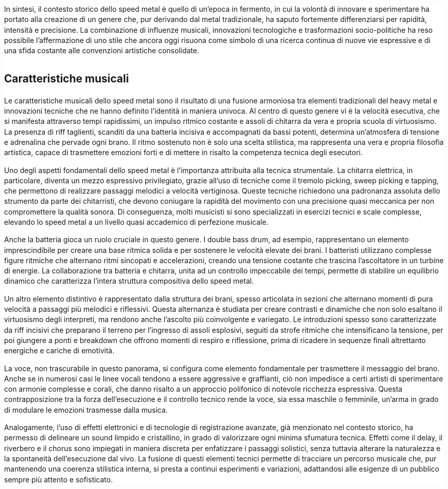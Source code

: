 In sintesi, il contesto storico dello speed metal è quello di un’epoca in fermento, in cui la volontà di innovare e sperimentare ha portato alla creazione di un genere che, pur derivando dal metal tradizionale, ha saputo fortemente differenziarsi per rapidità, intensità e precisione. La combinazione di influenze musicali, innovazioni tecnologiche e trasformazioni socio-politiche ha reso possibile l’affermazione di uno stile che ancora oggi risuona come simbolo di una ricerca continua di nuove vie espressive e di una sfida costante alle convenzioni artistiche consolidate.  


## Caratteristiche musicali

Le caratteristiche musicali dello speed metal sono il risultato di una fusione armoniosa tra elementi tradizionali del heavy metal e innovazioni tecniche che ne hanno definito l’identità in maniera univoca. Al centro di questo genere vi è la velocità esecutiva, che si manifesta attraverso tempi rapidissimi, un impulso ritmico costante e assoli di chitarra da vera e propria scuola di virtuosismo. La presenza di riff taglienti, scanditi da una batteria incisiva e accompagnati da bassi potenti, determina un’atmosfera di tensione e adrenalina che pervade ogni brano. Il ritmo sostenuto non è solo una scelta stilistica, ma rappresenta una vera e propria filosofia artistica, capace di trasmettere emozioni forti e di mettere in risalto la competenza tecnica degli esecutori.  

Uno degli aspetti fondamentali dello speed metal è l’importanza attribuita alla tecnica strumentale. La chitarra elettrica, in particolare, diventa un mezzo espressivo privilegiato, grazie all’uso di tecniche come il tremolo picking, sweep picking e tapping, che permettono di realizzare passaggi melodici a velocità vertiginosa. Queste tecniche richiedono una padronanza assoluta dello strumento da parte dei chitarristi, che devono coniugare la rapidità del movimento con una precisione quasi meccanica per non compromettere la qualità sonora. Di conseguenza, molti musicisti si sono specializzati in esercizi tecnici e scale complesse, elevando lo speed metal a un livello quasi accademico di perfezione musicale.  

Anche la batteria gioca un ruolo cruciale in questo genere. I double bass drum, ad esempio, rappresentano un elemento imprescindibile per creare una base ritmica solida e per sostenere le velocità elevate dei brani. I batteristi utilizzano complesse figure ritmiche che alternano ritmi sincopati e accelerazioni, creando una tensione costante che trascina l’ascoltatore in un turbine di energie. La collaborazione tra batteria e chitarra, unita ad un controllo impeccabile dei tempi, permette di stabilire un equilibrio dinamico che caratterizza l’intera struttura compositiva dello speed metal.  

Un altro elemento distintivo è rappresentato dalla struttura dei brani, spesso articolata in sezioni che alternano momenti di pura velocità a passaggi più melodici e riflessivi. Questa alternanza è studiata per creare contrasti e dinamiche che non solo esaltano il virtuosismo degli interpreti, ma rendono anche l’ascolto più coinvolgente e variegato. Le introduzioni spesso sono caratterizzate da riff incisivi che preparano il terreno per l’ingresso di assoli esplosivi, seguiti da strofe ritmiche che intensificano la tensione, per poi giungere a ponti e breakdown che offrono momenti di respiro e riflessione, prima di ricadere in sequenze finali altrettanto energiche e cariche di emotività.  

La voce, non trascurabile in questo panorama, si configura come elemento fondamentale per trasmettere il messaggio del brano. Anche se in numerosi casi le linee vocali tendono a essere aggressive e graffianti, ciò non impedisce a certi artisti di sperimentare con armonie complesse e corali, che danno risalto a un approccio polifonico di notevole ricchezza espressiva. Questa contrapposizione tra la forza dell’esecuzione e il controllo tecnico rende la voce, sia essa maschile o femminile, un’arma in grado di modulare le emozioni trasmesse dalla musica.  

Analogamente, l’uso di effetti elettronici e di tecnologie di registrazione avanzate, già menzionato nel contesto storico, ha permesso di delineare un sound limpido e cristallino, in grado di valorizzare ogni minima sfumatura tecnica. Effetti come il delay, il riverbero e il chorus sono impiegati in maniera discreta per enfatizzare i passaggi solistici, senza tuttavia alterare la naturalezza e la spontaneità dell’esecuzione dal vivo. La fusione di questi elementi tecnici permette di tracciare un percorso musicale che, pur mantenendo una coerenza stilistica interna, si presta a continui esperimenti e variazioni, adattandosi alle esigenze di un pubblico sempre più attento e sofisticato.  
